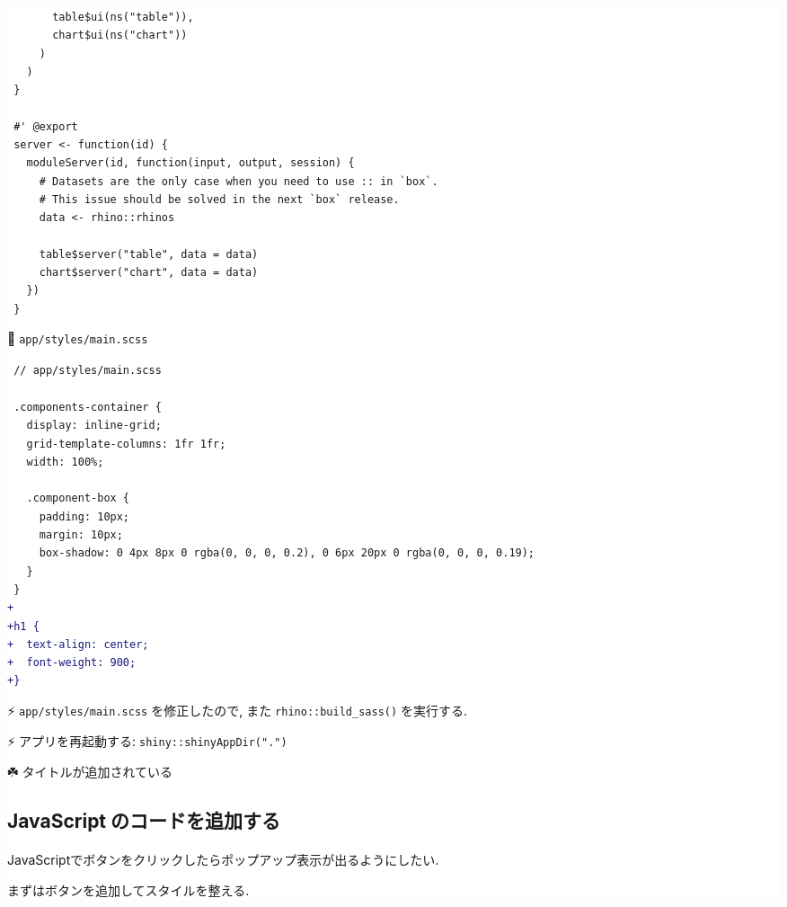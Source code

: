 ```diff
       table$ui(ns("table")),
       chart$ui(ns("chart"))
     )
   )
 }
 
 #' @export
 server <- function(id) {
   moduleServer(id, function(input, output, session) {
     # Datasets are the only case when you need to use :: in `box`.
     # This issue should be solved in the next `box` release.
     data <- rhino::rhinos
 
     table$server("table", data = data)
     chart$server("chart", data = data)
   })
 }
```

📄 `app/styles/main.scss`

```diff
 // app/styles/main.scss
 
 .components-container {
   display: inline-grid;
   grid-template-columns: 1fr 1fr;
   width: 100%;
 
   .component-box {
     padding: 10px;
     margin: 10px;
     box-shadow: 0 4px 8px 0 rgba(0, 0, 0, 0.2), 0 6px 20px 0 rgba(0, 0, 0, 0.19);
   }
 }
+
+h1 {
+  text-align: center;
+  font-weight: 900;
+}
```

⚡️ `app/styles/main.scss` を修正したので, また `rhino::build_sass()` を実行する. 

⚡️ アプリを再起動する: `shiny::shinyAppDir(".")`

☘️ タイトルが追加されている

## JavaScript のコードを追加する

JavaScriptでボタンをクリックしたらポップアップ表示が出るようにしたい.

まずはボタンを追加してスタイルを整える.
